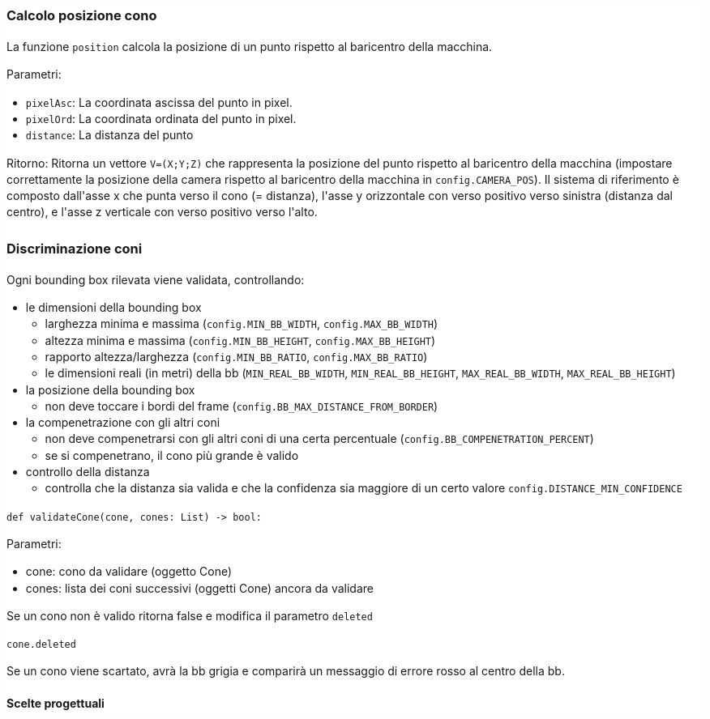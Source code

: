 ### Calcolo posizione cono

La funzione `position` calcola la posizione di un punto rispetto al baricentro della macchina.

Parametri:

- `pixelAsc`: La coordinata ascissa del punto in pixel.
- `pixelOrd`: La coordinata ordinata del punto in pixel.
- `distance`: La distanza del punto

Ritorno:
Ritorna un vettore `V=(X;Y;Z)` che rappresenta la posizione del punto rispetto al baricentro della macchina (impostare correttamente la posizione della camera rispetto al baricentro della macchina in `config.CAMERA_POS`).
Il sistema di riferimento è composto dall'asse x che punta verso il cono (= distanza), l'asse y orizzontale con verso positivo verso sinistra (distanza dal centro), e l'asse z verticale con verso positivo verso l'alto.

### Discriminazione coni

Ogni bounding box rilevata viene validata, controllando:
- le dimensioni della bounding box
	- larghezza minima e massima (`config.MIN_BB_WIDTH`, `config.MAX_BB_WIDTH`)
	- altezza minima e massima (`config.MIN_BB_HEIGHT`, `config.MAX_BB_HEIGHT`)
	- rapporto altezza/larghezza (`config.MIN_BB_RATIO`, `config.MAX_BB_RATIO`)
	- le dimensioni reali (in metri) della bb (`MIN_REAL_BB_WIDTH`, `MIN_REAL_BB_HEIGHT`, `MAX_REAL_BB_WIDTH`, `MAX_REAL_BB_HEIGHT`)
- la posizione della bounding box
	- non deve toccare i bordi del frame (`config.BB_MAX_DISTANCE_FROM_BORDER`)
- la compenetrazione con gli altri coni
	- non deve compenetrarsi con gli altri coni di una certa percentuale  (`config.BB_COMPENETRATION_PERCENT`)
	- se si compenetrano, il cono più grande è valido
- controllo della distanza
	- controlla che la distanza sia valida e che la confidenza sia maggiore di un certo valore `config.DISTANCE_MIN_CONFIDENCE`

```python3
def validateCone(cone, cones: List) -> bool:
````
Parametri:
- cone: cono da validare (oggetto Cone)
- cones: lista dei coni successivi (oggetti Cone) ancora da validare

Se un cono non è valido ritorna false e modifica il parametro `deleted`

```python3
cone.deleted
```

Se un cono viene scartato, avrà la bb grigia e comparirà un messaggio di errore rosso al centro della bb.

#### Scelte progettuali

